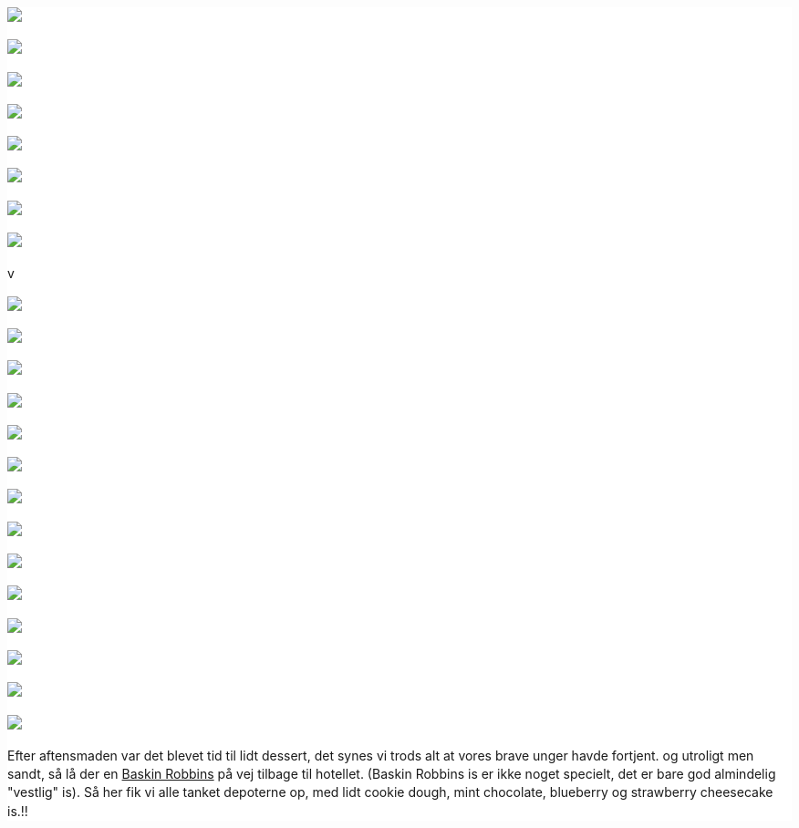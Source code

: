 ![](https://denstorerejse.blob.core.windows.net/assets/images/2019/02/IMG_0001_.jpg)

![](https://denstorerejse.blob.core.windows.net/assets/images/2019/02/IMG_0001-1.jpg)

![](https://denstorerejse.blob.core.windows.net/assets/images/2019/02/IMG_0002.jpg)

![](https://denstorerejse.blob.core.windows.net/assets/images/2019/02/IMG_0003.jpg)

![](https://denstorerejse.blob.core.windows.net/assets/images/2019/02/IMG_0004.jpg)

![](https://denstorerejse.blob.core.windows.net/assets/images/2019/02/IMG_0005.jpg)

![](https://denstorerejse.blob.core.windows.net/assets/images/2019/02/IMG_0006-1.jpg)

![](https://denstorerejse.blob.core.windows.net/assets/images/2019/02/IMG_0007-1.jpg)

v

![](https://denstorerejse.blob.core.windows.net/assets/images/2019/02/IMG_0008-1.jpg)

![](https://denstorerejse.blob.core.windows.net/assets/images/2019/02/IMG_0009-1.jpg)

![](https://denstorerejse.blob.core.windows.net/assets/images/2019/02/IMG_0010-1.jpg)

![](https://denstorerejse.blob.core.windows.net/assets/images/2019/02/IMG_0011.jpg)

![](https://denstorerejse.blob.core.windows.net/assets/images/2019/02/IMG_0013-1.jpg)

![](https://denstorerejse.blob.core.windows.net/assets/images/2019/02/IMG_0014.jpg)

![](https://denstorerejse.blob.core.windows.net/assets/images/2019/02/IMG_0015.jpg)

![](https://denstorerejse.blob.core.windows.net/assets/images/2019/02/IMG_0016.jpg)

![](https://denstorerejse.blob.core.windows.net/assets/images/2019/02/IMG_0017-1.jpg)

![](https://denstorerejse.blob.core.windows.net/assets/images/2019/02/IMG_0018-1.jpg)

![](https://denstorerejse.blob.core.windows.net/assets/images/2019/02/IMG_0019.jpg)

![](https://denstorerejse.blob.core.windows.net/assets/images/2019/02/IMG_0020-1.jpg)

![](https://denstorerejse.blob.core.windows.net/assets/images/2019/02/IMG_0021.jpg)

![](https://denstorerejse.blob.core.windows.net/assets/images/2019/02/IMG_0022.jpg)

Efter aftensmaden var det blevet tid til lidt dessert, det synes vi trods alt at vores brave unger havde fortjent. og utroligt men sandt, så lå der en [Baskin Robbins](http://www.baskinrobbinsmea.com/en/) på vej tilbage til hotellet. (Baskin Robbins is er ikke noget specielt, det er bare god almindelig "vestlig" is). Så her fik vi alle tanket depoterne op, med lidt cookie dough, mint chocolate, blueberry og strawberry cheesecake is.!!
